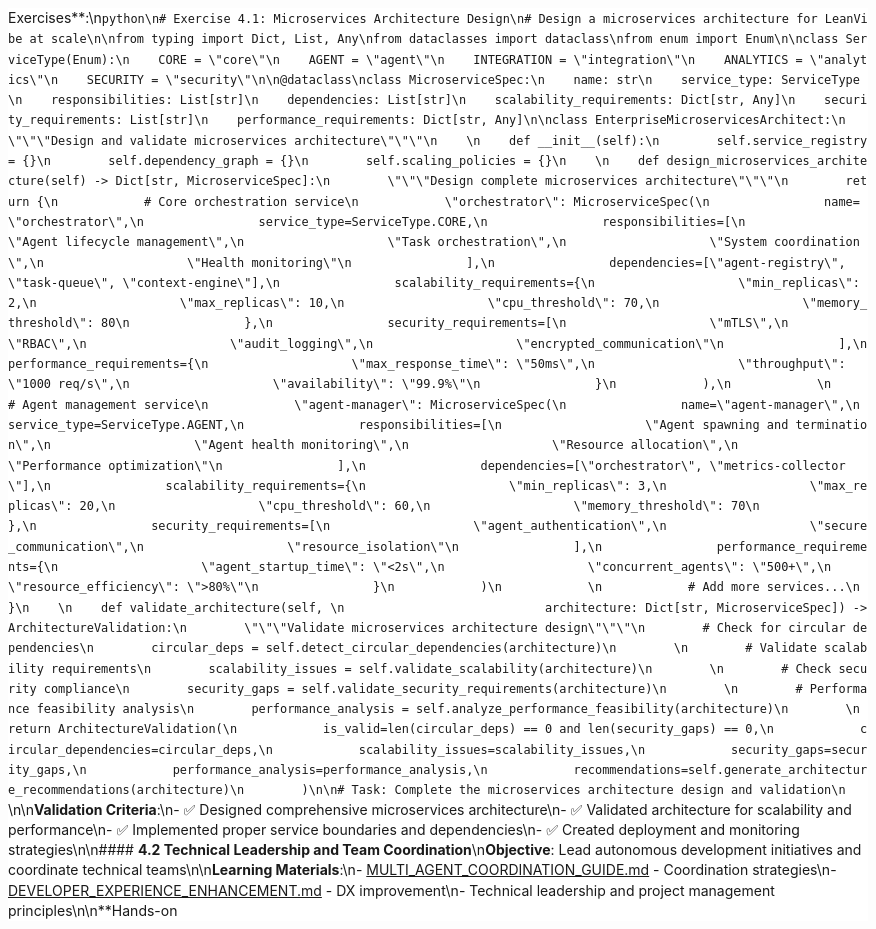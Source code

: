 Exercises**:\n```python\n# Exercise 4.1: Microservices Architecture Design\n# Design a microservices architecture for LeanVibe at scale\n\nfrom typing import Dict, List, Any\nfrom dataclasses import dataclass\nfrom enum import Enum\n\nclass ServiceType(Enum):\n    CORE = \"core\"\n    AGENT = \"agent\"\n    INTEGRATION = \"integration\"\n    ANALYTICS = \"analytics\"\n    SECURITY = \"security\"\n\n@dataclass\nclass MicroserviceSpec:\n    name: str\n    service_type: ServiceType\n    responsibilities: List[str]\n    dependencies: List[str]\n    scalability_requirements: Dict[str, Any]\n    security_requirements: List[str]\n    performance_requirements: Dict[str, Any]\n\nclass EnterpriseMicroservicesArchitect:\n    \"\"\"Design and validate microservices architecture\"\"\"\n    \n    def __init__(self):\n        self.service_registry = {}\n        self.dependency_graph = {}\n        self.scaling_policies = {}\n    \n    def design_microservices_architecture(self) -> Dict[str, MicroserviceSpec]:\n        \"\"\"Design complete microservices architecture\"\"\"\n        return {\n            # Core orchestration service\n            \"orchestrator\": MicroserviceSpec(\n                name=\"orchestrator\",\n                service_type=ServiceType.CORE,\n                responsibilities=[\n                    \"Agent lifecycle management\",\n                    \"Task orchestration\",\n                    \"System coordination\",\n                    \"Health monitoring\"\n                ],\n                dependencies=[\"agent-registry\", \"task-queue\", \"context-engine\"],\n                scalability_requirements={\n                    \"min_replicas\": 2,\n                    \"max_replicas\": 10,\n                    \"cpu_threshold\": 70,\n                    \"memory_threshold\": 80\n                },\n                security_requirements=[\n                    \"mTLS\",\n                    \"RBAC\",\n                    \"audit_logging\",\n                    \"encrypted_communication\"\n                ],\n                performance_requirements={\n                    \"max_response_time\": \"50ms\",\n                    \"throughput\": \"1000 req/s\",\n                    \"availability\": \"99.9%\"\n                }\n            ),\n            \n            # Agent management service\n            \"agent-manager\": MicroserviceSpec(\n                name=\"agent-manager\",\n                service_type=ServiceType.AGENT,\n                responsibilities=[\n                    \"Agent spawning and termination\",\n                    \"Agent health monitoring\",\n                    \"Resource allocation\",\n                    \"Performance optimization\"\n                ],\n                dependencies=[\"orchestrator\", \"metrics-collector\"],\n                scalability_requirements={\n                    \"min_replicas\": 3,\n                    \"max_replicas\": 20,\n                    \"cpu_threshold\": 60,\n                    \"memory_threshold\": 70\n                },\n                security_requirements=[\n                    \"agent_authentication\",\n                    \"secure_communication\",\n                    \"resource_isolation\"\n                ],\n                performance_requirements={\n                    \"agent_startup_time\": \"<2s\",\n                    \"concurrent_agents\": \"500+\",\n                    \"resource_efficiency\": \">80%\"\n                }\n            )\n            \n            # Add more services...\n        }\n    \n    def validate_architecture(self, \n                            architecture: Dict[str, MicroserviceSpec]) -> ArchitectureValidation:\n        \"\"\"Validate microservices architecture design\"\"\"\n        # Check for circular dependencies\n        circular_deps = self.detect_circular_dependencies(architecture)\n        \n        # Validate scalability requirements\n        scalability_issues = self.validate_scalability(architecture)\n        \n        # Check security compliance\n        security_gaps = self.validate_security_requirements(architecture)\n        \n        # Performance feasibility analysis\n        performance_analysis = self.analyze_performance_feasibility(architecture)\n        \n        return ArchitectureValidation(\n            is_valid=len(circular_deps) == 0 and len(security_gaps) == 0,\n            circular_dependencies=circular_deps,\n            scalability_issues=scalability_issues,\n            security_gaps=security_gaps,\n            performance_analysis=performance_analysis,\n            recommendations=self.generate_architecture_recommendations(architecture)\n        )\n\n# Task: Complete the microservices architecture design and validation\n```\n\n**Validation Criteria**:\n- ✅ Designed comprehensive microservices architecture\n- ✅ Validated architecture for scalability and performance\n- ✅ Implemented proper service boundaries and dependencies\n- ✅ Created deployment and monitoring strategies\n\n#### **4.2 Technical Leadership and Team Coordination**\n**Objective**: Lead autonomous development initiatives and coordinate technical teams\n\n**Learning Materials**:\n- [MULTI_AGENT_COORDINATION_GUIDE.md](MULTI_AGENT_COORDINATION_GUIDE.md) - Coordination strategies\n- [DEVELOPER_EXPERIENCE_ENHANCEMENT.md](DEVELOPER_EXPERIENCE_ENHANCEMENT.md) - DX improvement\n- Technical leadership and project management principles\n\n**Hands-on